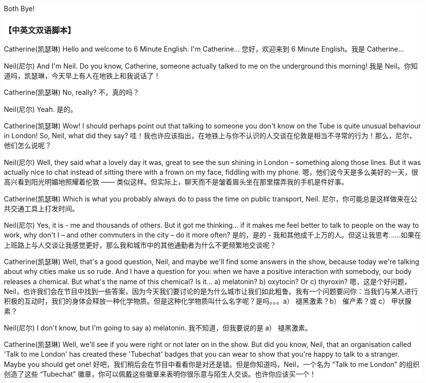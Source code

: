 Both
Bye!
 

### 【中英文双语脚本】
Catherine(凯瑟琳)
Hello and welcome to 6 Minute English. I'm Catherine…
您好，欢迎来到 6 Minute English。我是 Catherine...

Neil(尼尔)
And I'm Neil. Do you know, Catherine, someone actually talked to me on the underground this morning!
我是 Neil。你知道吗，凯瑟琳，今天早上有人在地铁上和我说话了！

Catherine(凯瑟琳)
No, really?
不，真的吗？

Neil(尼尔)
Yeah.
是的。

Catherine(凯瑟琳)
Wow! I should perhaps point out that talking to someone you don't know on the Tube is quite unusual behaviour in London! So, Neil, what did they say?
哇！我也许应该指出，在地铁上与你不认识的人交谈在伦敦是相当不寻常的行为！那么，尼尔，他们怎么说呢？

Neil(尼尔)
Well, they said what a lovely day it was, great to see the sun shining in London – something along those lines. But it was actually nice to chat instead of sitting there with a frown on my face, fiddling with my phone.
嗯，他们说今天是多么美好的一天，很高兴看到阳光明媚地照耀着伦敦 —— 类似这样。但实际上，聊天而不是皱着眉头坐在那里摆弄我的手机是件好事。

Catherine(凯瑟琳)
Which is what you probably always do to pass the time on public transport, Neil.
尼尔，你可能总是这样做来在公共交通工具上打发时间。

Neil(尼尔)
Yes, it is - me and thousands of others. But it got me thinking… if it makes me feel better to talk to people on the way to work, why don't I – and other commuters in the city – do it more often?
是的，是的 - 我和其他成千上万的人。但这让我思考......如果在上班路上与人交谈让我感觉更好，那么我和城市中的其他通勤者为什么不更频繁地交谈呢？

Catherine(凯瑟琳)
Well, that's a good question, Neil, and maybe we'll find some answers in the show, because today we're talking about why cities make us so rude. And I have a question for you: when we have a positive interaction with somebody, our body releases a chemical. But what's the name of this chemical? Is it… a) melatonin? b) oxytocin? Or c) thyroxin?
嗯，这是个好问题，Neil，也许我们会在节目中找到一些答案，因为今天我们要讨论的是为什么城市让我们如此粗鲁。我有一个问题要问你：当我们与某人进行积极的互动时，我们的身体会释放一种化学物质。但是这种化学物质叫什么名字呢？是吗。。。a） 褪黑激素？b） 催产素？或 c） 甲状腺素？

Neil(尼尔)
I don't know, but I'm going to say a) melatonin.
我不知道，但我要说的是 a） 褪黑激素。

Catherine(凯瑟琳)
Well, we'll see if you were right or not later on in the show. But did you know, Neil, that an organisation called 'Talk to me London' has created these 'Tubechat' badges that you can wear to show that you're happy to talk to a stranger. Maybe you should get one!
好吧，我们稍后会在节目中看看你是对还是错。但是你知道吗，Neil，一个名为 “Talk to me London” 的组织创造了这些 “Tubechat” 徽章，你可以佩戴这些徽章来表明你很乐意与陌生人交谈。也许你应该买一个！
